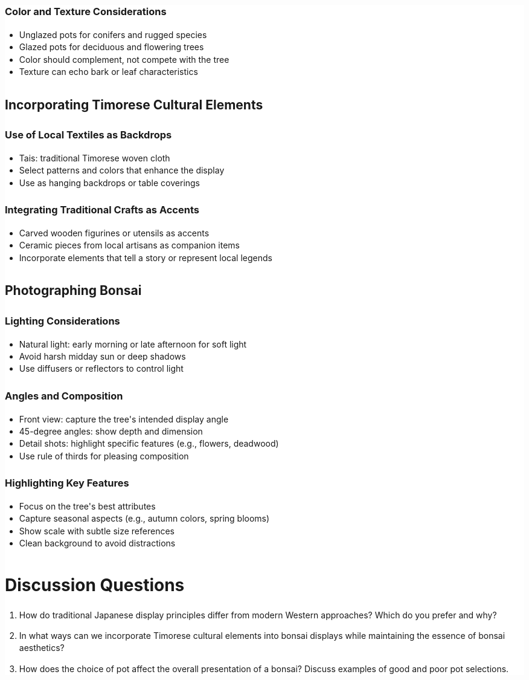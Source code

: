 ### Color and Texture Considerations
- Unglazed pots for conifers and rugged species
- Glazed pots for deciduous and flowering trees
- Color should complement, not compete with the tree
- Texture can echo bark or leaf characteristics

## Incorporating Timorese Cultural Elements

### Use of Local Textiles as Backdrops
- Tais: traditional Timorese woven cloth
- Select patterns and colors that enhance the display
- Use as hanging backdrops or table coverings

### Integrating Traditional Crafts as Accents
- Carved wooden figurines or utensils as accents
- Ceramic pieces from local artisans as companion items
- Incorporate elements that tell a story or represent local legends

## Photographing Bonsai

### Lighting Considerations
- Natural light: early morning or late afternoon for soft light
- Avoid harsh midday sun or deep shadows
- Use diffusers or reflectors to control light

### Angles and Composition
- Front view: capture the tree's intended display angle
- 45-degree angles: show depth and dimension
- Detail shots: highlight specific features (e.g., flowers, deadwood)
- Use rule of thirds for pleasing composition

### Highlighting Key Features
- Focus on the tree's best attributes
- Capture seasonal aspects (e.g., autumn colors, spring blooms)
- Show scale with subtle size references
- Clean background to avoid distractions

# Discussion Questions

1. How do traditional Japanese display principles differ from modern Western approaches? Which do you prefer and why?

2. In what ways can we incorporate Timorese cultural elements into bonsai displays while maintaining the essence of bonsai aesthetics?

3. How does the choice of pot affect the overall presentation of a bonsai? Discuss examples of good and poor pot selections.
